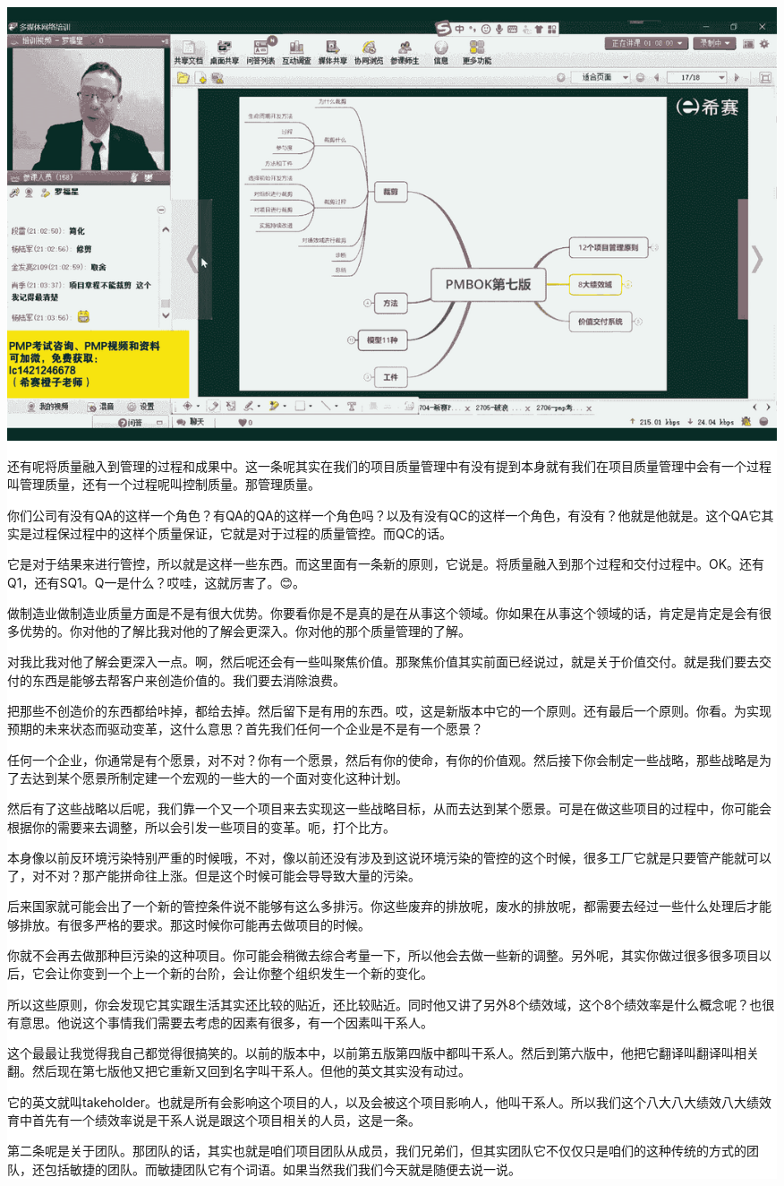 ![](img/ae340b4766212cb52cfb36475feba9c4_9.png)

还有呢将质量融入到管理的过程和成果中。这一条呢其实在我们的项目质量管理中有没有提到本身就有我们在项目质量管理中会有一个过程叫管理质量，还有一个过程呢叫控制质量。那管理质量。

你们公司有没有QA的这样一个角色？有QA的QA的这样一个角色吗？以及有没有QC的这样一个角色，有没有？他就是他就是。这个QA它其实是过程保过程中的这样个质量保证，它就是对于过程的质量管控。而QC的话。

它是对于结果来进行管控，所以就是这样一些东西。而这里面有一条新的原则，它说是。将质量融入到那个过程和交付过程中。OK。还有Q1，还有SQ1。Q一是什么？哎哇，这就厉害了。😊。

做制造业做制造业质量方面是不是有很大优势。你要看你是不是真的是在从事这个领域。你如果在从事这个领域的话，肯定是肯定是会有很多优势的。你对他的了解比我对他的了解会更深入。你对他的那个质量管理的了解。

对我比我对他了解会更深入一点。啊，然后呢还会有一些叫聚焦价值。那聚焦价值其实前面已经说过，就是关于价值交付。就是我们要去交付的东西是能够去帮客户来创造价值的。我们要去消除浪费。

把那些不创造价的东西都给咔掉，都给去掉。然后留下是有用的东西。哎，这是新版本中它的一个原则。还有最后一个原则。你看。为实现预期的未来状态而驱动变革，这什么意思？首先我们任何一个企业是不是有一个愿景？

任何一个企业，你通常是有个愿景，对不对？你有一个愿景，然后有你的使命，有你的价值观。然后接下你会制定一些战略，那些战略是为了去达到某个愿景所制定建一个宏观的一些大的一个面对变化这种计划。

然后有了这些战略以后呢，我们靠一个又一个项目来去实现这一些战略目标，从而去达到某个愿景。可是在做这些项目的过程中，你可能会根据你的需要来去调整，所以会引发一些项目的变革。呃，打个比方。

本身像以前反环境污染特别严重的时候哦，不对，像以前还没有涉及到这说环境污染的管控的这个时候，很多工厂它就是只要管产能就可以了，对不对？那产能拼命往上涨。但是这个时候可能会导导致大量的污染。

后来国家就可能会出了一个新的管控条件说不能够有这么多排污。你这些废弃的排放呢，废水的排放呢，都需要去经过一些什么处理后才能够排放。有很多严格的要求。那这时候你可能再去做项目的时候。

你就不会再去做那种巨污染的这种项目。你可能会稍微去综合考量一下，所以他会去做一些新的调整。另外呢，其实你做过很多很多项目以后，它会让你变到一个上一个新的台阶，会让你整个组织发生一个新的变化。

所以这些原则，你会发现它其实跟生活其实还比较的贴近，还比较贴近。同时他又讲了另外8个绩效域，这个8个绩效率是什么概念呢？也很有意思。他说这个事情我们需要去考虑的因素有很多，有一个因素叫干系人。

这个最最让我觉得我自己都觉得很搞笑的。以前的版本中，以前第五版第四版中都叫干系人。然后到第六版中，他把它翻译叫翻译叫相关翻。然后现在第七版他又把它重新又回到名字叫干系人。但他的英文其实没有动过。

它的英文就叫takeholder。也就是所有会影响这个项目的人，以及会被这个项目影响人，他叫干系人。所以我们这个八大八大绩效八大绩效育中首先有一个绩效率说是干系人说是跟这个项目相关的人员，这是一条。

第二条呢是关于团队。那团队的话，其实也就是咱们项目团队从成员，我们兄弟们，但其实团队它不仅仅只是咱们的这种传统的方式的团队，还包括敏捷的团队。而敏捷团队它有个词语。如果当然我们我们今天就是随便去说一说。
